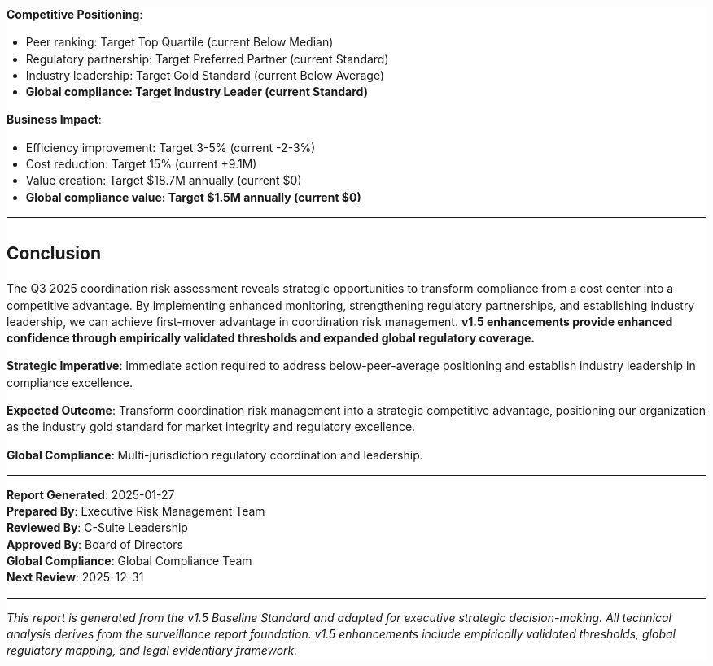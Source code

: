 **Competitive Positioning**:
- Peer ranking: Target Top Quartile (current Below Median)
- Regulatory partnership: Target Preferred Partner (current Standard)
- Industry leadership: Target Gold Standard (current Below Average)
- **Global compliance: Target Industry Leader (current Standard)**

**Business Impact**:
- Efficiency improvement: Target 3-5% (current -2-3%)
- Cost reduction: Target 15% (current +9.1M)
- Value creation: Target $18.7M annually (current $0)
- **Global compliance value: Target $1.5M annually (current $0)**

---

## **Conclusion**

The Q3 2025 coordination risk assessment reveals strategic opportunities to transform compliance from a cost center into a competitive advantage. By implementing enhanced monitoring, strengthening regulatory partnerships, and establishing industry leadership, we can achieve first-mover advantage in coordination risk management. **v1.5 enhancements provide enhanced confidence through empirically validated thresholds and expanded global regulatory coverage.**

**Strategic Imperative**: Immediate action required to address below-peer-average positioning and establish industry leadership in compliance excellence.

**Expected Outcome**: Transform coordination risk management into a strategic competitive advantage, positioning our organization as the industry gold standard for market integrity and regulatory excellence.

**Global Compliance**: Multi-jurisdiction regulatory coordination and leadership.

---

**Report Generated**: 2025-01-27  
**Prepared By**: Executive Risk Management Team  
**Reviewed By**: C-Suite Leadership  
**Approved By**: Board of Directors  
**Global Compliance**: Global Compliance Team  
**Next Review**: 2025-12-31  

---

*This report is generated from the v1.5 Baseline Standard and adapted for executive strategic decision-making. All technical analysis derives from the surveillance report foundation. v1.5 enhancements include empirically validated thresholds, global regulatory mapping, and legal evidentiary framework.*



